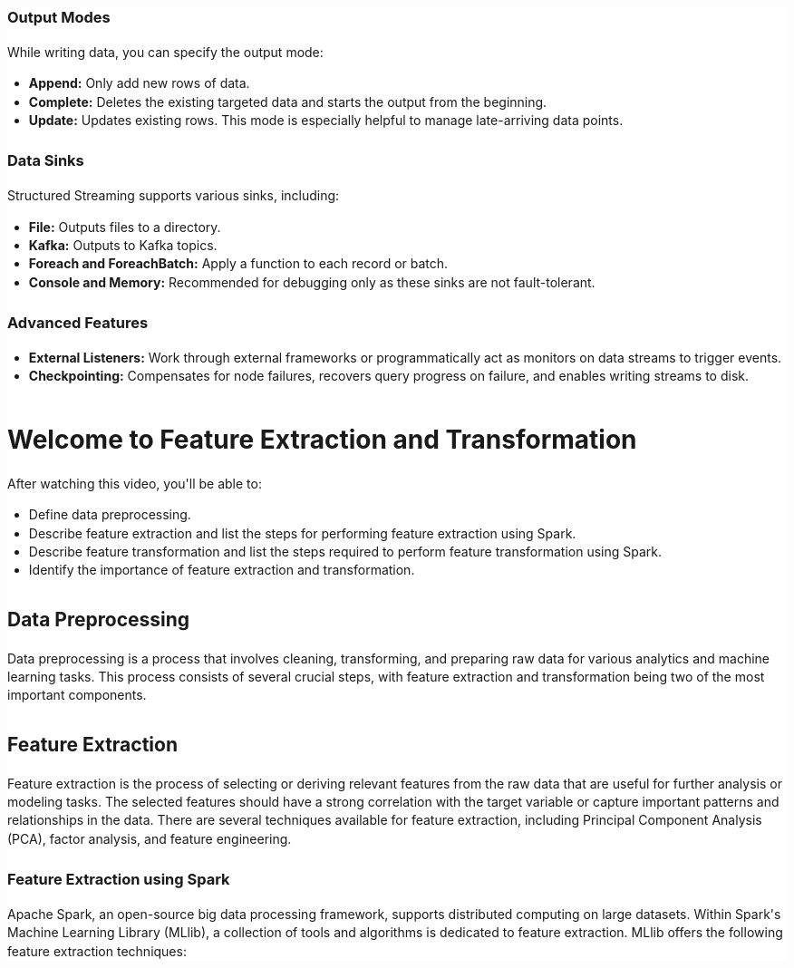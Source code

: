 ### Output Modes

While writing data, you can specify the output mode:

- **Append:** Only add new rows of data.
- **Complete:** Deletes the existing targeted data and starts the output from the beginning.
- **Update:** Updates existing rows. This mode is especially helpful to manage late-arriving data points.

### Data Sinks

Structured Streaming supports various sinks, including:

- **File:** Outputs files to a directory.
- **Kafka:** Outputs to Kafka topics.
- **Foreach and ForeachBatch:** Apply a function to each record or batch.
- **Console and Memory:** Recommended for debugging only as these sinks are not fault-tolerant.

### Advanced Features

- **External Listeners:** Work through external frameworks or programmatically act as monitors on data streams to trigger events.
- **Checkpointing:** Compensates for node failures, recovers query progress on failure, and enables writing streams to disk.

# Welcome to Feature Extraction and Transformation

After watching this video, you'll be able to:

- Define data preprocessing.
- Describe feature extraction and list the steps for performing feature extraction using Spark.
- Describe feature transformation and list the steps required to perform feature transformation using Spark.
- Identify the importance of feature extraction and transformation.

## Data Preprocessing

Data preprocessing is a process that involves cleaning, transforming, and preparing raw data for various analytics and machine learning tasks. This process consists of several crucial steps, with feature extraction and transformation being two of the most important components.

## Feature Extraction

Feature extraction is the process of selecting or deriving relevant features from the raw data that are useful for further analysis or modeling tasks. The selected features should have a strong correlation with the target variable or capture important patterns and relationships in the data. There are several techniques available for feature extraction, including Principal Component Analysis (PCA), factor analysis, and feature engineering.

### Feature Extraction using Spark

Apache Spark, an open-source big data processing framework, supports distributed computing on large datasets. Within Spark's Machine Learning Library (MLlib), a collection of tools and algorithms is dedicated to feature extraction. MLlib offers the following feature extraction techniques:
